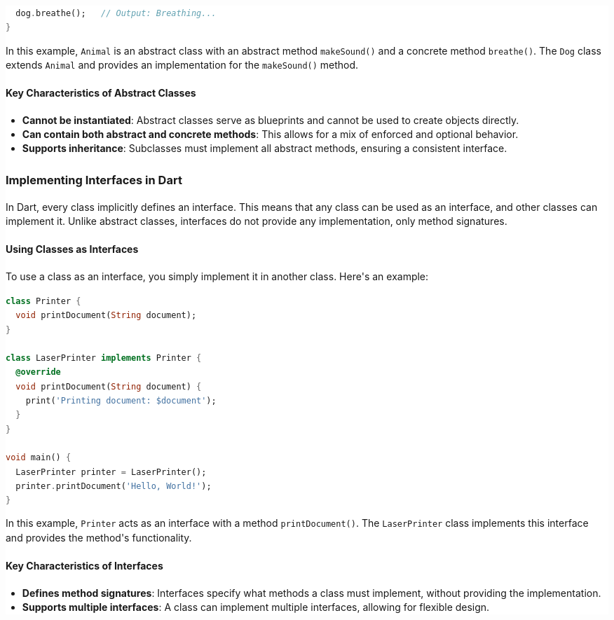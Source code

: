 ```dart
  dog.breathe();   // Output: Breathing...
}
```

In this example, `Animal` is an abstract class with an abstract method `makeSound()` and a concrete method `breathe()`. The `Dog` class extends `Animal` and provides an implementation for the `makeSound()` method.

#### Key Characteristics of Abstract Classes

- **Cannot be instantiated**: Abstract classes serve as blueprints and cannot be used to create objects directly.
- **Can contain both abstract and concrete methods**: This allows for a mix of enforced and optional behavior.
- **Supports inheritance**: Subclasses must implement all abstract methods, ensuring a consistent interface.

### Implementing Interfaces in Dart

In Dart, every class implicitly defines an interface. This means that any class can be used as an interface, and other classes can implement it. Unlike abstract classes, interfaces do not provide any implementation, only method signatures.

#### Using Classes as Interfaces

To use a class as an interface, you simply implement it in another class. Here's an example:

```dart
class Printer {
  void printDocument(String document);
}

class LaserPrinter implements Printer {
  @override
  void printDocument(String document) {
    print('Printing document: $document');
  }
}

void main() {
  LaserPrinter printer = LaserPrinter();
  printer.printDocument('Hello, World!');
}
```

In this example, `Printer` acts as an interface with a method `printDocument()`. The `LaserPrinter` class implements this interface and provides the method's functionality.

#### Key Characteristics of Interfaces

- **Defines method signatures**: Interfaces specify what methods a class must implement, without providing the implementation.
- **Supports multiple interfaces**: A class can implement multiple interfaces, allowing for flexible design.
